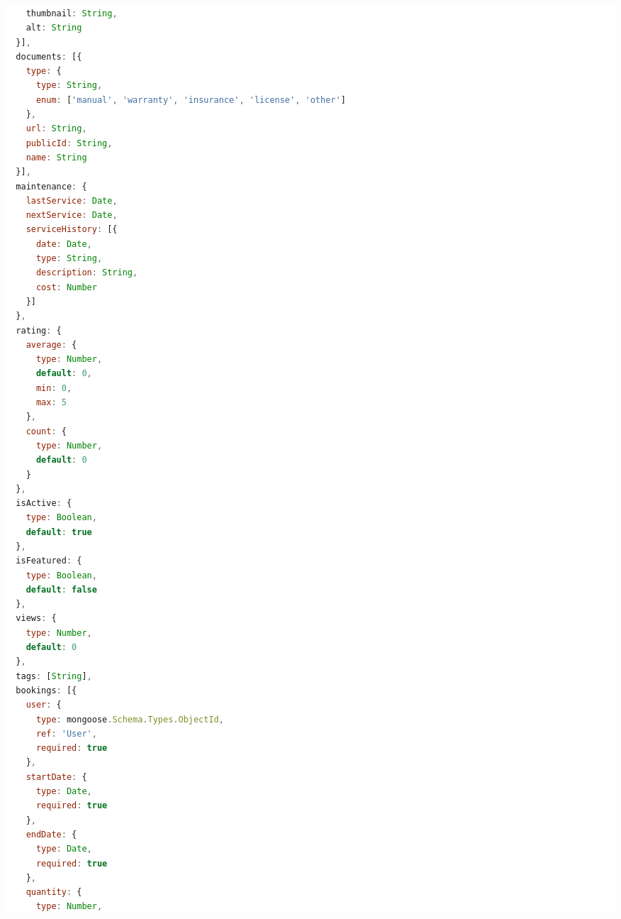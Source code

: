 ```javascript
    thumbnail: String,
    alt: String
  }],
  documents: [{
    type: {
      type: String,
      enum: ['manual', 'warranty', 'insurance', 'license', 'other']
    },
    url: String,
    publicId: String,
    name: String
  }],
  maintenance: {
    lastService: Date,
    nextService: Date,
    serviceHistory: [{
      date: Date,
      type: String,
      description: String,
      cost: Number
    }]
  },
  rating: {
    average: {
      type: Number,
      default: 0,
      min: 0,
      max: 5
    },
    count: {
      type: Number,
      default: 0
    }
  },
  isActive: {
    type: Boolean,
    default: true
  },
  isFeatured: {
    type: Boolean,
    default: false
  },
  views: {
    type: Number,
    default: 0
  },
  tags: [String],
  bookings: [{
    user: {
      type: mongoose.Schema.Types.ObjectId,
      ref: 'User',
      required: true
    },
    startDate: {
      type: Date,
      required: true
    },
    endDate: {
      type: Date,
      required: true
    },
    quantity: {
      type: Number,
```